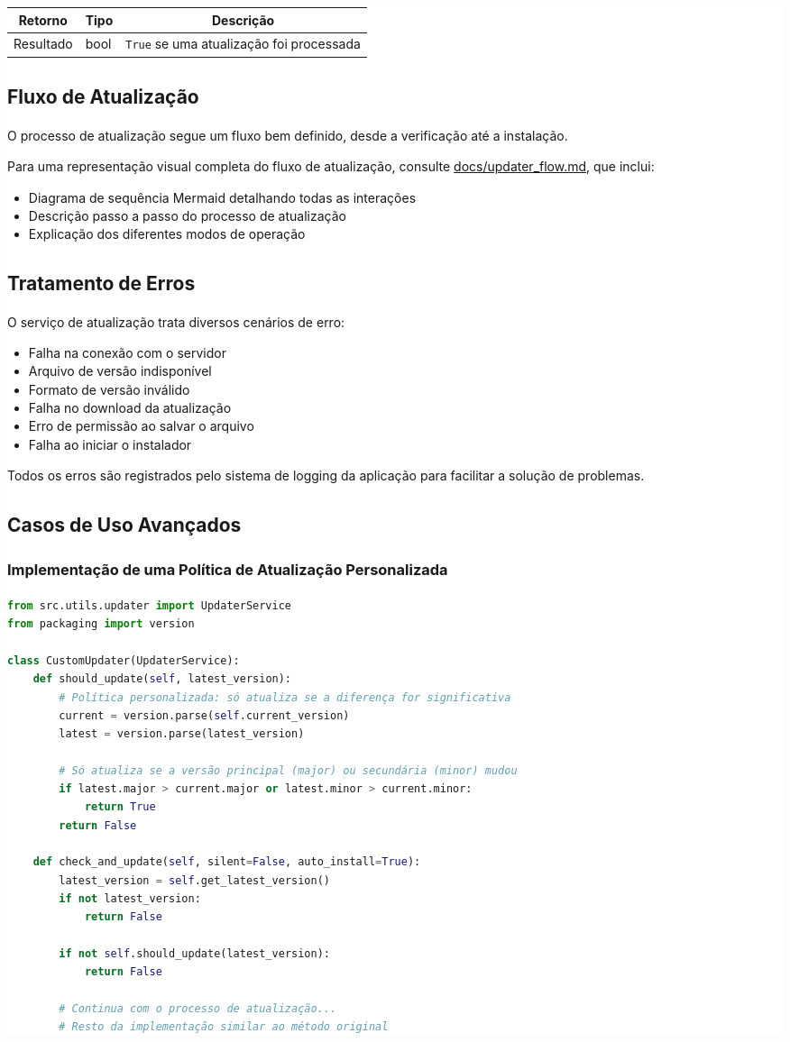 | Retorno | Tipo | Descrição |
|---------|------|-----------|
| Resultado | bool | `True` se uma atualização foi processada |

## Fluxo de Atualização

O processo de atualização segue um fluxo bem definido, desde a verificação até a instalação.

Para uma representação visual completa do fluxo de atualização, consulte [docs/updater_flow.md](docs/updater_flow.md), que inclui:

- Diagrama de sequência Mermaid detalhando todas as interações
- Descrição passo a passo do processo de atualização
- Explicação dos diferentes modos de operação

## Tratamento de Erros

O serviço de atualização trata diversos cenários de erro:

- Falha na conexão com o servidor
- Arquivo de versão indisponível
- Formato de versão inválido
- Falha no download da atualização
- Erro de permissão ao salvar o arquivo
- Falha ao iniciar o instalador

Todos os erros são registrados pelo sistema de logging da aplicação para facilitar a solução de problemas.

## Casos de Uso Avançados

### Implementação de uma Política de Atualização Personalizada

```python
from src.utils.updater import UpdaterService
from packaging import version

class CustomUpdater(UpdaterService):
    def should_update(self, latest_version):
        # Política personalizada: só atualiza se a diferença for significativa
        current = version.parse(self.current_version)
        latest = version.parse(latest_version)
        
        # Só atualiza se a versão principal (major) ou secundária (minor) mudou
        if latest.major > current.major or latest.minor > current.minor:
            return True
        return False
    
    def check_and_update(self, silent=False, auto_install=True):
        latest_version = self.get_latest_version()
        if not latest_version:
            return False
            
        if not self.should_update(latest_version):
            return False
            
        # Continua com o processo de atualização...
        # Resto da implementação similar ao método original
```
